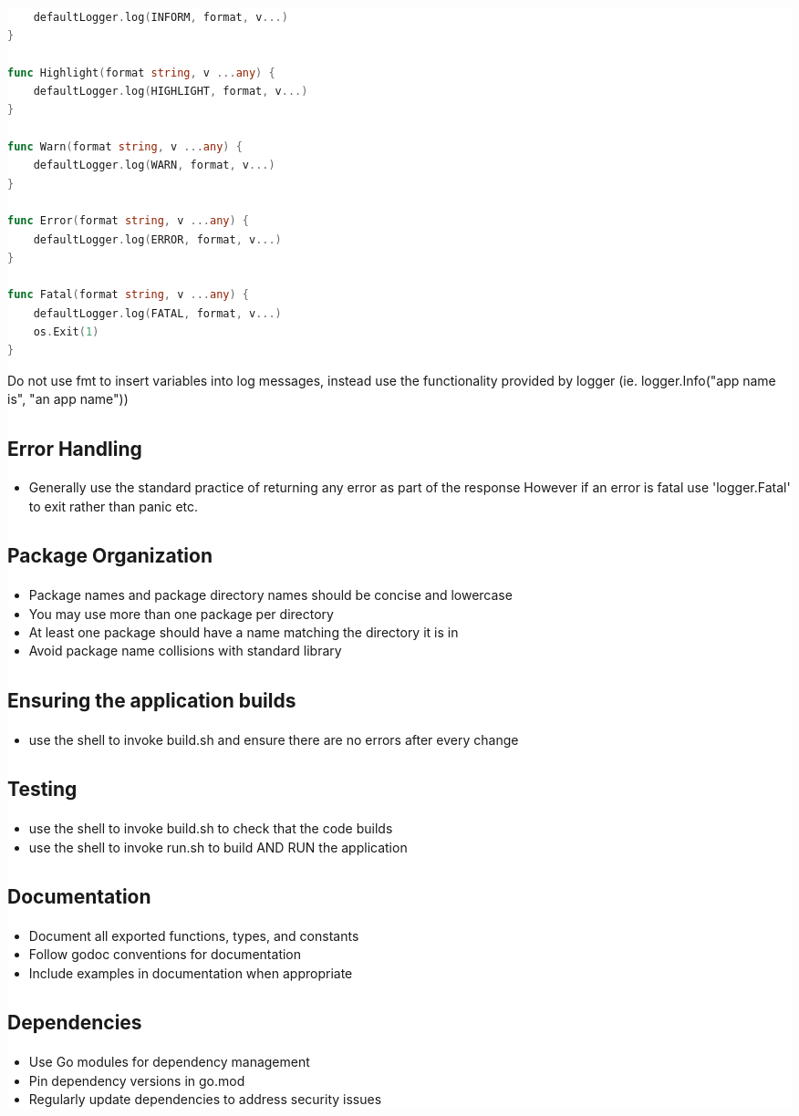 ```go
	defaultLogger.log(INFORM, format, v...)
}

func Highlight(format string, v ...any) {
	defaultLogger.log(HIGHLIGHT, format, v...)
}

func Warn(format string, v ...any) {
	defaultLogger.log(WARN, format, v...)
}

func Error(format string, v ...any) {
	defaultLogger.log(ERROR, format, v...)
}

func Fatal(format string, v ...any) {
	defaultLogger.log(FATAL, format, v...)
	os.Exit(1)
}
```
Do not use fmt to insert variables into log messages, instead use the functionality
provided by logger (ie. logger.Info("app name is", "an app name"))

## Error Handling
- Generally use the standard practice of returning any error as part of the response
  However if an error is fatal use 'logger.Fatal' to exit rather than panic etc.

## Package Organization
- Package names and package directory names should be concise and lowercase
- You may use more than one package per directory
- At least one package should have a name matching the directory it is in
- Avoid package name collisions with standard library

## Ensuring the application builds
- use the shell to invoke build.sh and ensure there are no errors after every change

## Testing
- use the shell to invoke build.sh to check that the code builds
- use the shell to invoke run.sh to build AND RUN the application

## Documentation
- Document all exported functions, types, and constants
- Follow godoc conventions for documentation
- Include examples in documentation when appropriate

## Dependencies
- Use Go modules for dependency management
- Pin dependency versions in go.mod
- Regularly update dependencies to address security issues
